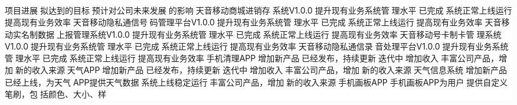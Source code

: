 项目进展
拟达到的目标
预计对公司未来发展
的影响
天音移动商城进销存
系统V1.0.0
提升现有业务系统管
理水平
已完成
系统正常上线运行
提高现有业务效率
天音移动隐私通信号
码管理平台V1.0.0
提升现有业务系统管
理水平
已完成
系统正常上线运行
提高现有业务效率
天音移动实名制数据
上报管理系统V1.0.0
提升现有业务系统管
理水平
已完成
系统正常上线运行
提高现有业务效率
天音移动号卡制卡管
理系统V1.0.0
提升现有业务系统管
理水平
已完成
系统正常上线运行
提高现有业务效率
天音移动隐私通信录
音处理平台V1.0.0
提升现有业务系统管
理水平
已完成
系统正常上线运行
提高现有业务效率
手机清理APP
增加新产品
已经发布，持续更新
迭代中
增加收入
丰富公司产品，增加
新的收入来源
天气APP
增加新产品
已经发布，持续更新
迭代中
增加收入
丰富公司产品，增加
新的收入来源
天气信息系统
增加新产品
已经上线，为天气
APP提供天气数据
系统上线稳定运行
丰富公司产品，增加
新的收入来源
手机画板APP
手机画板APP为用户
提供自定义笔刷，包
括颜色、大小、样